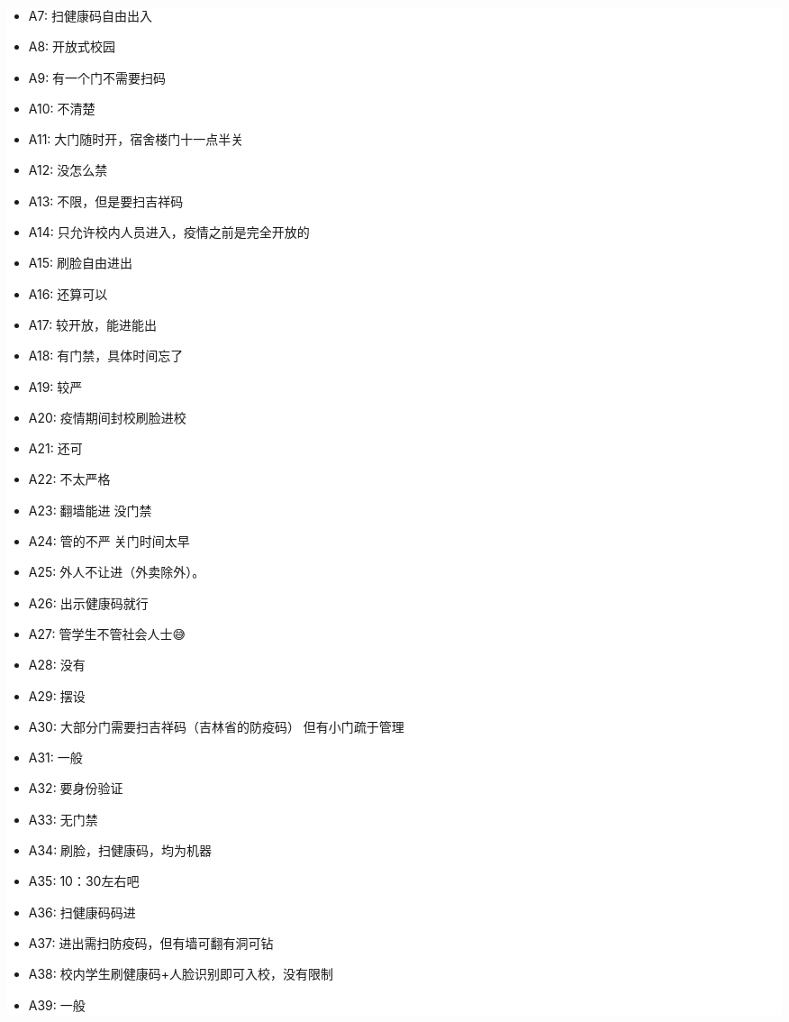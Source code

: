 - A7: 扫健康码自由出入

- A8: 开放式校园

- A9: 有一个门不需要扫码

- A10: 不清楚

- A11: 大门随时开，宿舍楼门十一点半关

- A12: 没怎么禁

- A13: 不限，但是要扫吉祥码

- A14: 只允许校内人员进入，疫情之前是完全开放的

- A15: 刷脸自由进出

- A16: 还算可以

- A17: 较开放，能进能出

- A18: 有门禁，具体时间忘了

- A19: 较严

- A20: 疫情期间封校刷脸进校

- A21: 还可

- A22: 不太严格

- A23: 翻墙能进 没门禁

- A24: 管的不严 关门时间太早

- A25: 外人不让进（外卖除外）。

- A26: 出示健康码就行

- A27: 管学生不管社会人士😅

- A28: 没有

- A29: 摆设

- A30: 大部分门需要扫吉祥码（吉林省的防疫码） 但有小门疏于管理

- A31: 一般

- A32: 要身份验证

- A33: 无门禁

- A34: 刷脸，扫健康码，均为机器

- A35: 10：30左右吧

- A36: 扫健康码码进

- A37: 进出需扫防疫码，但有墙可翻有洞可钻

- A38: 校内学生刷健康码+人脸识别即可入校，没有限制

- A39: 一般
